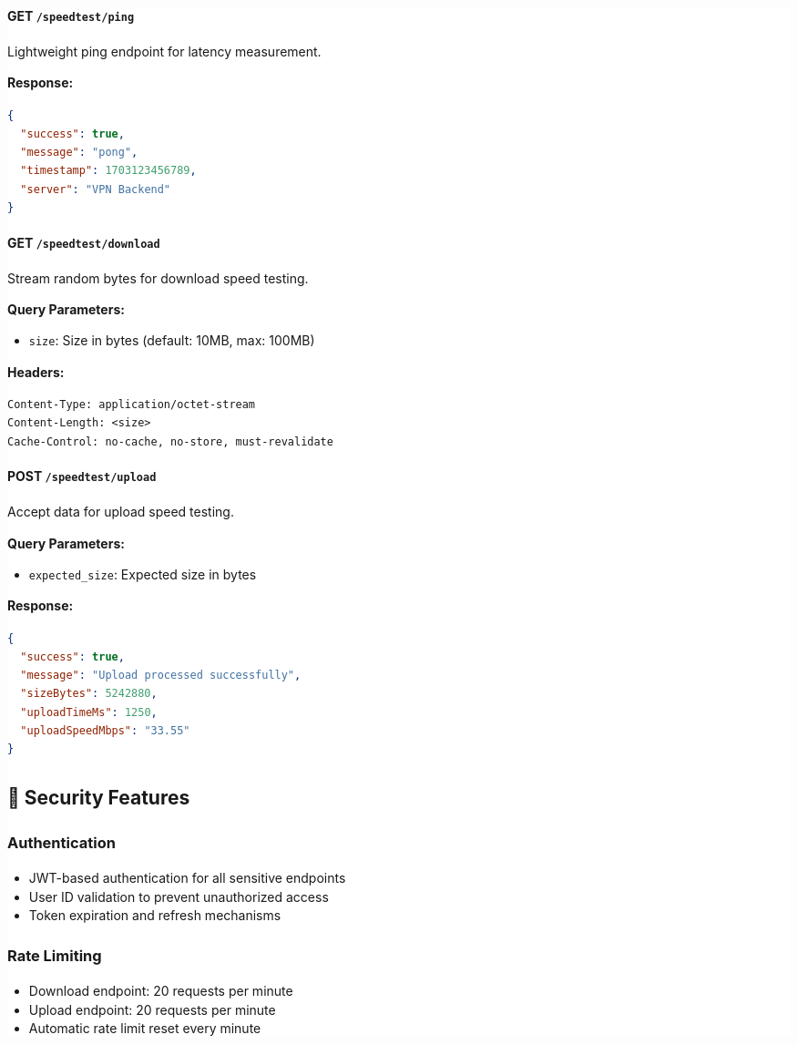 #### GET `/speedtest/ping`
Lightweight ping endpoint for latency measurement.

**Response:**
```json
{
  "success": true,
  "message": "pong",
  "timestamp": 1703123456789,
  "server": "VPN Backend"
}
```

#### GET `/speedtest/download`
Stream random bytes for download speed testing.

**Query Parameters:**
- `size`: Size in bytes (default: 10MB, max: 100MB)

**Headers:**
```
Content-Type: application/octet-stream
Content-Length: <size>
Cache-Control: no-cache, no-store, must-revalidate
```

#### POST `/speedtest/upload`
Accept data for upload speed testing.

**Query Parameters:**
- `expected_size`: Expected size in bytes

**Response:**
```json
{
  "success": true,
  "message": "Upload processed successfully",
  "sizeBytes": 5242880,
  "uploadTimeMs": 1250,
  "uploadSpeedMbps": "33.55"
}
```

## 🔐 Security Features

### Authentication
- JWT-based authentication for all sensitive endpoints
- User ID validation to prevent unauthorized access
- Token expiration and refresh mechanisms

### Rate Limiting
- Download endpoint: 20 requests per minute
- Upload endpoint: 20 requests per minute
- Automatic rate limit reset every minute
